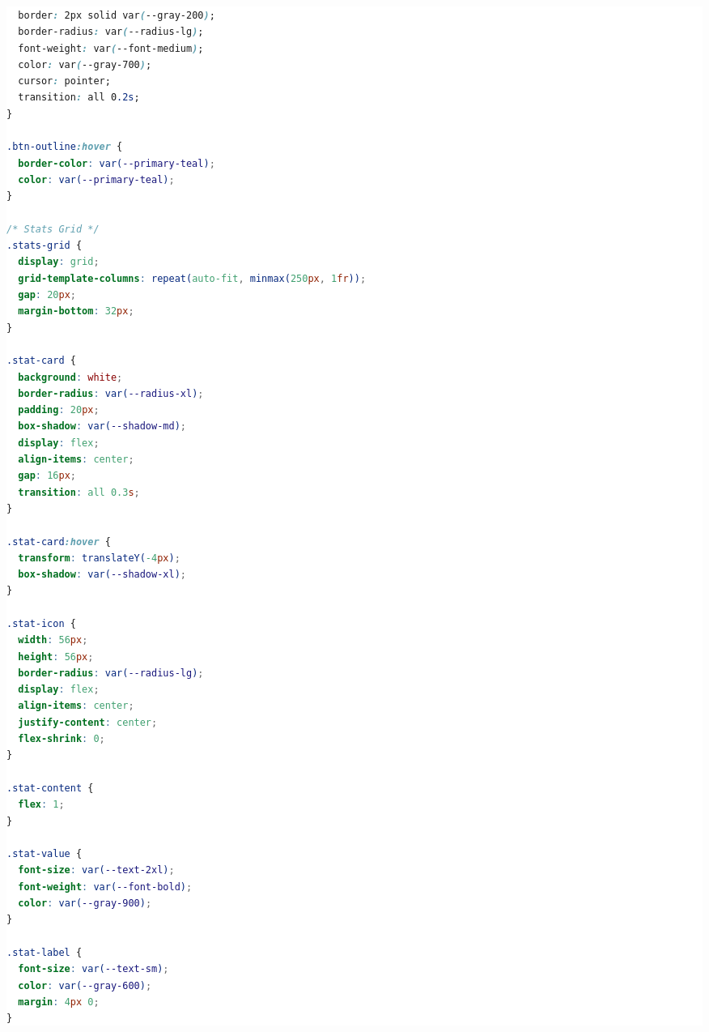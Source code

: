 ```css
  border: 2px solid var(--gray-200);
  border-radius: var(--radius-lg);
  font-weight: var(--font-medium);
  color: var(--gray-700);
  cursor: pointer;
  transition: all 0.2s;
}

.btn-outline:hover {
  border-color: var(--primary-teal);
  color: var(--primary-teal);
}

/* Stats Grid */
.stats-grid {
  display: grid;
  grid-template-columns: repeat(auto-fit, minmax(250px, 1fr));
  gap: 20px;
  margin-bottom: 32px;
}

.stat-card {
  background: white;
  border-radius: var(--radius-xl);
  padding: 20px;
  box-shadow: var(--shadow-md);
  display: flex;
  align-items: center;
  gap: 16px;
  transition: all 0.3s;
}

.stat-card:hover {
  transform: translateY(-4px);
  box-shadow: var(--shadow-xl);
}

.stat-icon {
  width: 56px;
  height: 56px;
  border-radius: var(--radius-lg);
  display: flex;
  align-items: center;
  justify-content: center;
  flex-shrink: 0;
}

.stat-content {
  flex: 1;
}

.stat-value {
  font-size: var(--text-2xl);
  font-weight: var(--font-bold);
  color: var(--gray-900);
}

.stat-label {
  font-size: var(--text-sm);
  color: var(--gray-600);
  margin: 4px 0;
}

```